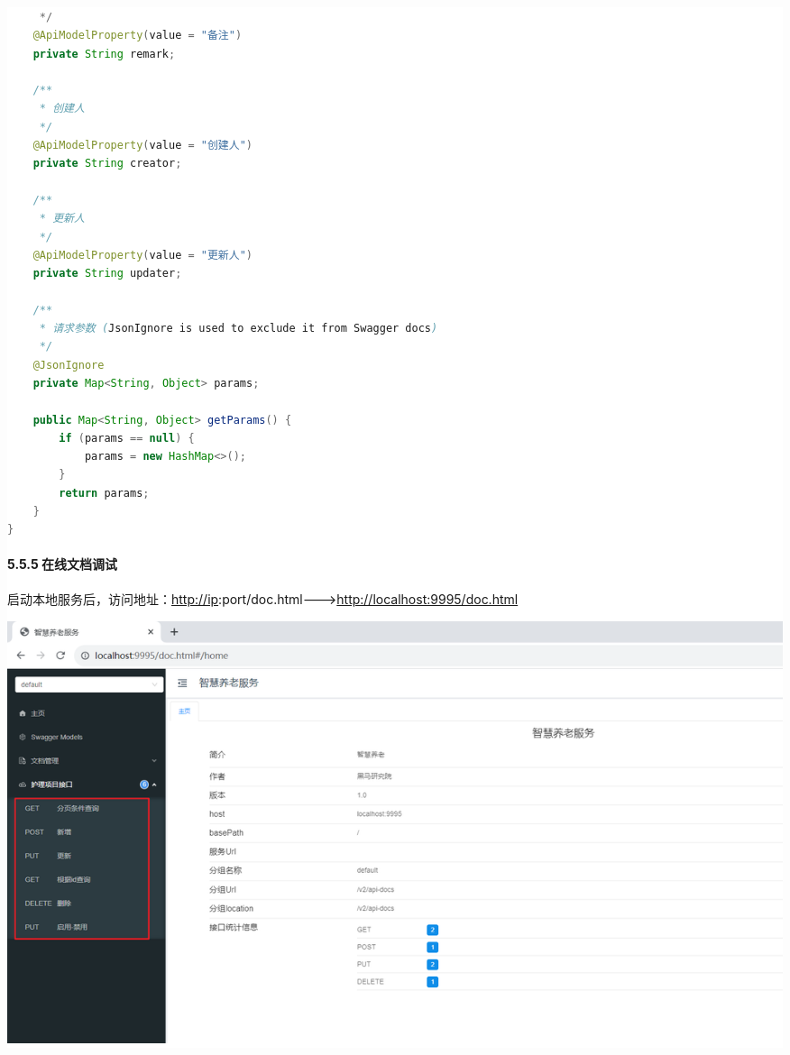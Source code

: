```java
     */
    @ApiModelProperty(value = "备注")
    private String remark;

    /**
     * 创建人
     */
    @ApiModelProperty(value = "创建人")
    private String creator;

    /**
     * 更新人
     */
    @ApiModelProperty(value = "更新人")
    private String updater;

    /**
     * 请求参数 (JsonIgnore is used to exclude it from Swagger docs)
     */
    @JsonIgnore
    private Map<String, Object> params;

    public Map<String, Object> getParams() {
        if (params == null) {
            params = new HashMap<>();
        }
        return params;
    }
}
```


#### 5.5.5 在线文档调试

启动本地服务后，访问地址：[http://ip](http://ip):port/doc.html--->[http://localhost:9995/doc.html](http:_localhost:9995_doc)

![](./assets/image-20240407192427870-98.png)
